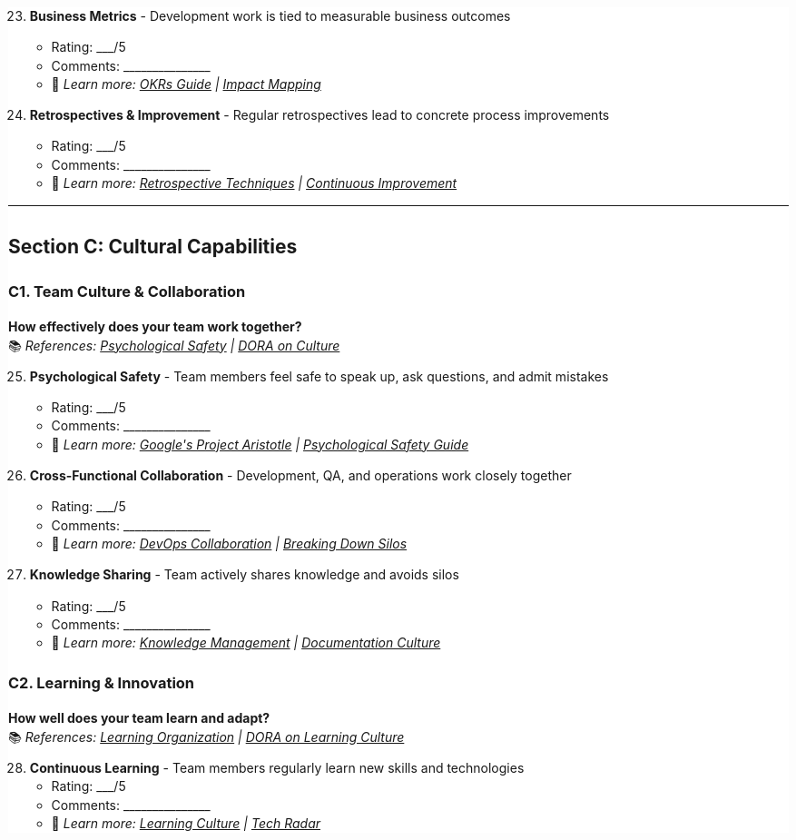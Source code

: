23. **Business Metrics** - Development work is tied to measurable business outcomes
    - Rating: ___/5
    - Comments: _______________
    - 📖 *Learn more: [OKRs Guide](https://www.whatmatters.com/faqs/okr-meaning-definition-example/) | [Impact Mapping](https://www.impactmapping.org/)*

24. **Retrospectives & Improvement** - Regular retrospectives lead to concrete process improvements
    - Rating: ___/5
    - Comments: _______________
    - 📖 *Learn more: [Retrospective Techniques](https://www.funretrospectives.com/) | [Continuous Improvement](https://www.atlassian.com/team-playbook/plays/retrospective)*

---

## Section C: Cultural Capabilities

### C1. Team Culture & Collaboration
**How effectively does your team work together?**  
📚 *References: [Psychological Safety](https://www.amazon.com/Fearless-Organization-Psychological-Workplace-Innovation/dp/1119477247) | [DORA on Culture](https://dora.dev/devops-capabilities/cultural/)*

25. **Psychological Safety** - Team members feel safe to speak up, ask questions, and admit mistakes
    - Rating: ___/5
    - Comments: _______________
    - 📖 *Learn more: [Google's Project Aristotle](https://rework.withgoogle.com/blog/five-keys-to-a-successful-google-team/) | [Psychological Safety Guide](https://www.ccl.org/articles/leading-effectively-articles/what-is-psychological-safety-at-work/)*

26. **Cross-Functional Collaboration** - Development, QA, and operations work closely together
    - Rating: ___/5
    - Comments: _______________
    - 📖 *Learn more: [DevOps Collaboration](https://www.atlassian.com/devops/what-is-devops/devops-culture) | [Breaking Down Silos](https://itrevolution.com/articles/breaking-down-silos/)*

27. **Knowledge Sharing** - Team actively shares knowledge and avoids silos
    - Rating: ___/5
    - Comments: _______________
    - 📖 *Learn more: [Knowledge Management](https://www.atlassian.com/team-playbook/plays/knowledge-sharing) | [Documentation Culture](https://www.writethedocs.org/guide/writing/beginners-guide-to-docs/)*

### C2. Learning & Innovation
**How well does your team learn and adapt?**  
📚 *References: [Learning Organization](https://www.amazon.com/Fifth-Discipline-Practice-Learning-Organization/dp/0385517254) | [DORA on Learning Culture](https://dora.dev/devops-capabilities/cultural/learning-culture/)*

28. **Continuous Learning** - Team members regularly learn new skills and technologies
    - Rating: ___/5
    - Comments: _______________
    - 📖 *Learn more: [Learning Culture](https://hbr.org/2019/03/building-a-learning-culture) | [Tech Radar](https://www.thoughtworks.com/radar/how-to-byor)*
